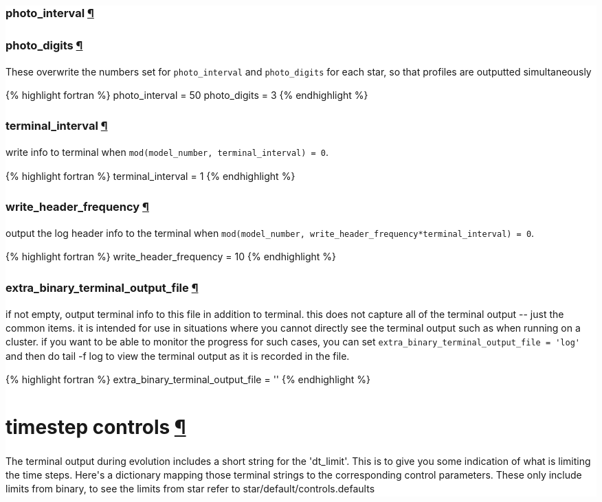 
<h3 id="photo_interval">photo_interval <a href="#photo_interval" title="Permalink to this location">¶</a></h3>


<h3 id="photo_digits">photo_digits <a href="#photo_digits" title="Permalink to this location">¶</a></h3>


These overwrite the numbers set for `photo_interval` and `photo_digits` for each
star, so that profiles are outputted simultaneously

{% highlight fortran %}
photo_interval = 50
photo_digits = 3
{% endhighlight %}


<h3 id="terminal_interval">terminal_interval <a href="#terminal_interval" title="Permalink to this location">¶</a></h3>


write info to terminal when `mod(model_number, terminal_interval) = 0`.

{% highlight fortran %}
terminal_interval = 1
{% endhighlight %}


<h3 id="write_header_frequency">write_header_frequency <a href="#write_header_frequency" title="Permalink to this location">¶</a></h3>


output the log header info to the terminal when
`mod(model_number, write_header_frequency*terminal_interval) = 0`.

{% highlight fortran %}
write_header_frequency = 10
{% endhighlight %}


<h3 id="extra_binary_terminal_output_file">extra_binary_terminal_output_file <a href="#extra_binary_terminal_output_file" title="Permalink to this location">¶</a></h3>


if not empty, output terminal info to this file in addition to terminal.
this does not capture all of the terminal output -- just the common items.
it is intended for use in situations where you cannot directly see the terminal
output such as when running on a cluster. if you want to be able to monitor
the progress for such cases, you can set `extra_binary_terminal_output_file = 'log'`
and then do tail -f log to view the terminal output as it is recorded in the file.

{% highlight fortran %}
extra_binary_terminal_output_file = ''
{% endhighlight %}

<h1 id="timestep_controls">timestep controls <a href="#timestep_controls" title="Permalink to this location">¶</a></h1>


The terminal output during evolution includes a short string for the 'dt_limit'.
This is to give you some indication of what is limiting the time steps.
Here's a dictionary mapping those terminal strings to the corresponding control parameters.
These only include limits from binary, to see the limits from star refer to
star/default/controls.defaults
